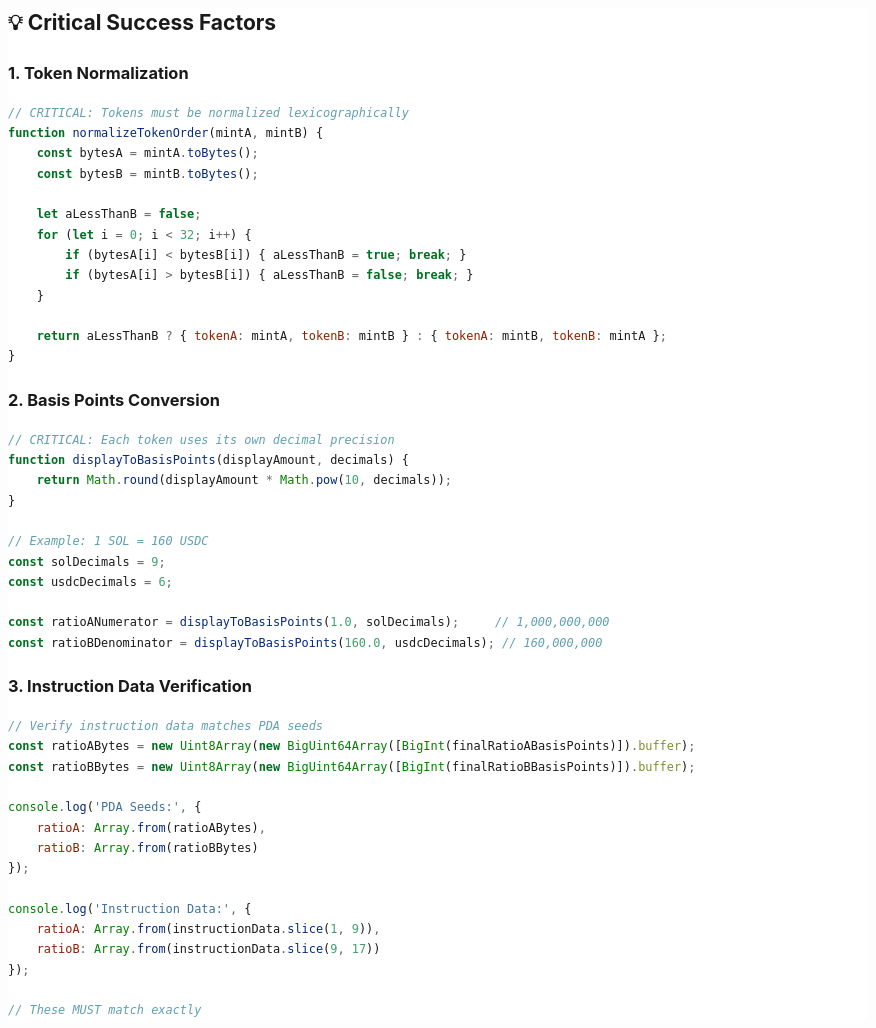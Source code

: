 ## 💡 Critical Success Factors

### **1. Token Normalization**

```javascript
// CRITICAL: Tokens must be normalized lexicographically
function normalizeTokenOrder(mintA, mintB) {
    const bytesA = mintA.toBytes();
    const bytesB = mintB.toBytes();
    
    let aLessThanB = false;
    for (let i = 0; i < 32; i++) {
        if (bytesA[i] < bytesB[i]) { aLessThanB = true; break; }
        if (bytesA[i] > bytesB[i]) { aLessThanB = false; break; }
    }
    
    return aLessThanB ? { tokenA: mintA, tokenB: mintB } : { tokenA: mintB, tokenB: mintA };
}
```

### **2. Basis Points Conversion**

```javascript
// CRITICAL: Each token uses its own decimal precision
function displayToBasisPoints(displayAmount, decimals) {
    return Math.round(displayAmount * Math.pow(10, decimals));
}

// Example: 1 SOL = 160 USDC
const solDecimals = 9;
const usdcDecimals = 6;

const ratioANumerator = displayToBasisPoints(1.0, solDecimals);     // 1,000,000,000
const ratioBDenominator = displayToBasisPoints(160.0, usdcDecimals); // 160,000,000
```

### **3. Instruction Data Verification**

```javascript
// Verify instruction data matches PDA seeds
const ratioABytes = new Uint8Array(new BigUint64Array([BigInt(finalRatioABasisPoints)]).buffer);
const ratioBBytes = new Uint8Array(new BigUint64Array([BigInt(finalRatioBBasisPoints)]).buffer);

console.log('PDA Seeds:', {
    ratioA: Array.from(ratioABytes),
    ratioB: Array.from(ratioBBytes)
});

console.log('Instruction Data:', {
    ratioA: Array.from(instructionData.slice(1, 9)),
    ratioB: Array.from(instructionData.slice(9, 17))
});

// These MUST match exactly
```
